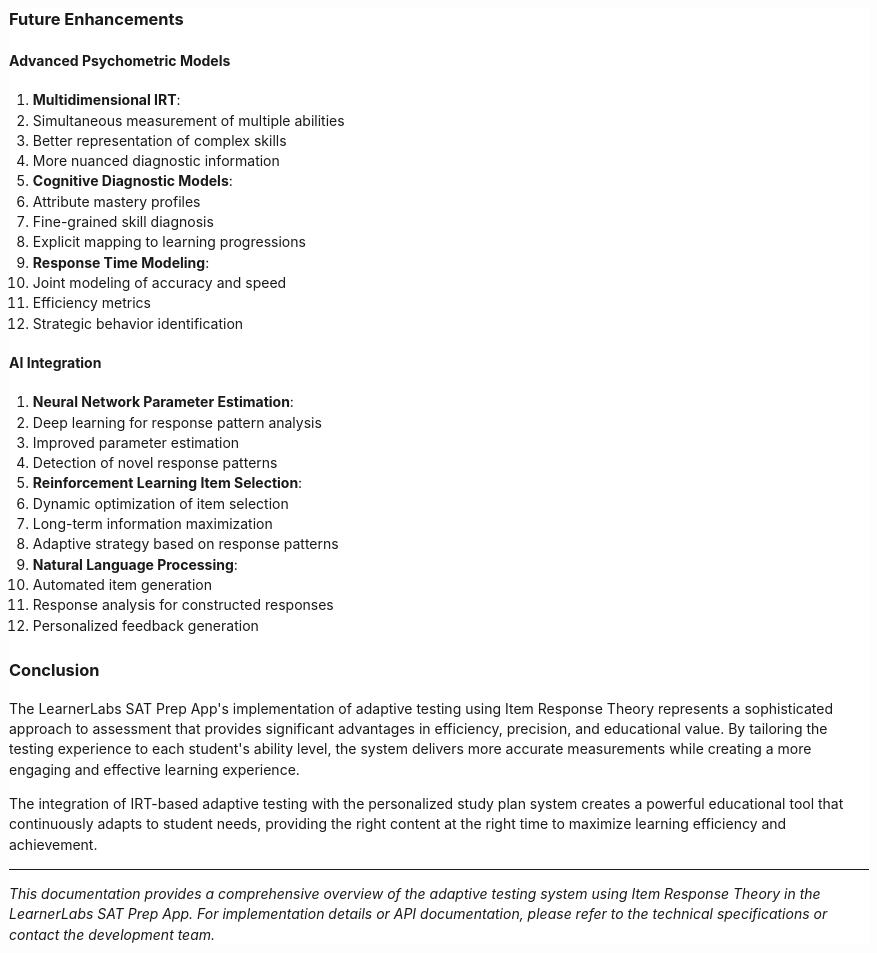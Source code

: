 ### Future Enhancements

#### Advanced Psychometric Models

1. **Multidimensional IRT**:
2. Simultaneous measurement of multiple abilities
3. Better representation of complex skills
4. More nuanced diagnostic information
5. **Cognitive Diagnostic Models**:
6. Attribute mastery profiles
7. Fine-grained skill diagnosis
8. Explicit mapping to learning progressions
9. **Response Time Modeling**:
10. Joint modeling of accuracy and speed
11. Efficiency metrics
12. Strategic behavior identification

#### AI Integration

1. **Neural Network Parameter Estimation**:
2. Deep learning for response pattern analysis
3. Improved parameter estimation
4. Detection of novel response patterns
5. **Reinforcement Learning Item Selection**:
6. Dynamic optimization of item selection
7. Long-term information maximization
8. Adaptive strategy based on response patterns
9. **Natural Language Processing**:
10. Automated item generation
11. Response analysis for constructed responses
12. Personalized feedback generation

### Conclusion

The LearnerLabs SAT Prep App's implementation of adaptive testing using Item Response Theory represents a sophisticated approach to assessment that provides significant advantages in efficiency, precision, and educational value. By tailoring the testing experience to each student's ability level, the system delivers more accurate measurements while creating a more engaging and effective learning experience.

The integration of IRT-based adaptive testing with the personalized study plan system creates a powerful educational tool that continuously adapts to student needs, providing the right content at the right time to maximize learning efficiency and achievement.

***

_This documentation provides a comprehensive overview of the adaptive testing system using Item Response Theory in the LearnerLabs SAT Prep App. For implementation details or API documentation, please refer to the technical specifications or contact the development team._
